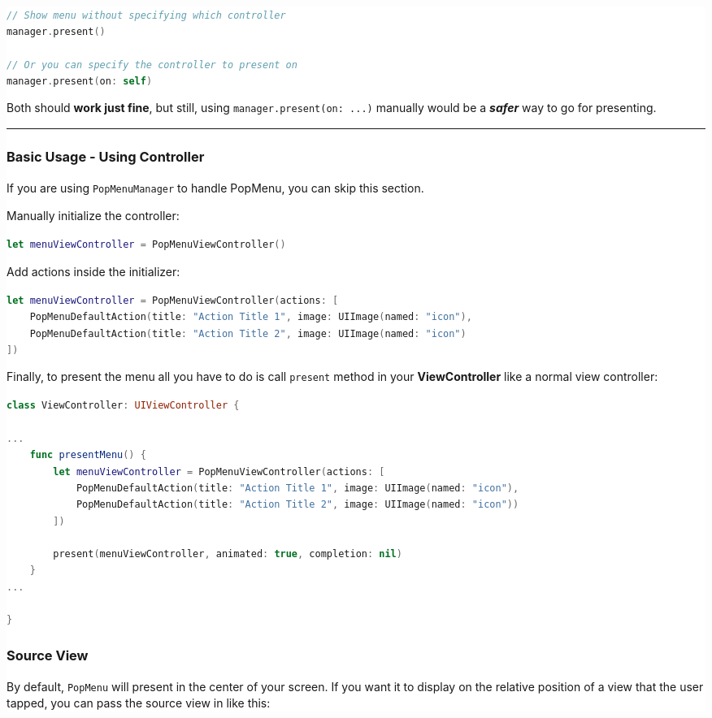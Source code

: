 ```swift
// Show menu without specifying which controller
manager.present()

// Or you can specify the controller to present on
manager.present(on: self)
```

Both should **work just fine**, but still, using `manager.present(on: ...)` manually would be a _**safer**_ way to go for presenting.

-------

### <a name="using-controller"></a> Basic Usage - Using Controller

If you are using `PopMenuManager` to handle PopMenu, you can skip this section.

Manually initialize the controller:

```swift
let menuViewController = PopMenuViewController()
```

Add actions inside the initializer:

```swift
let menuViewController = PopMenuViewController(actions: [
    PopMenuDefaultAction(title: "Action Title 1", image: UIImage(named: "icon"),
    PopMenuDefaultAction(title: "Action Title 2", image: UIImage(named: "icon")
])
```

Finally, to present the menu all you have to do is call `present` method in your **ViewController** like a normal view controller:

```swift
class ViewController: UIViewController {

...
    func presentMenu() {
        let menuViewController = PopMenuViewController(actions: [
            PopMenuDefaultAction(title: "Action Title 1", image: UIImage(named: "icon"),
            PopMenuDefaultAction(title: "Action Title 2", image: UIImage(named: "icon"))
        ])

        present(menuViewController, animated: true, completion: nil)
    }
...

}
```

### Source View

By default, `PopMenu` will present in the center of your screen. If you want it to display on the relative position of a view that the user tapped, you can pass the source view in like this:
